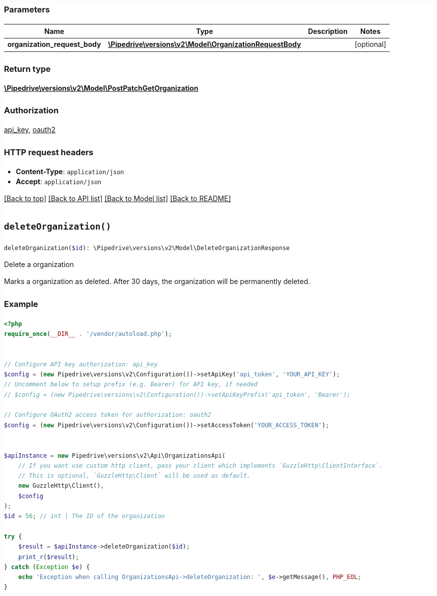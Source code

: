 ### Parameters

Name | Type | Description  | Notes
------------- | ------------- | ------------- | -------------
 **organization_request_body** | [**\Pipedrive\versions\v2\Model\OrganizationRequestBody**](../Model/OrganizationRequestBody.md)|  | [optional]

### Return type

[**\Pipedrive\versions\v2\Model\PostPatchGetOrganization**](../Model/PostPatchGetOrganization.md)

### Authorization

[api_key](../README.md#api_key), [oauth2](../README.md#oauth2)

### HTTP request headers

- **Content-Type**: `application/json`
- **Accept**: `application/json`

[[Back to top]](#) [[Back to API list]](../README.md#documentation-for-api-endpoints)
[[Back to Model list]](../README.md#documentation-for-models)
[[Back to README]](../README.md)

## `deleteOrganization()`

```php
deleteOrganization($id): \Pipedrive\versions\v2\Model\DeleteOrganizationResponse
```

Delete a organization

Marks a organization as deleted. After 30 days, the organization will be permanently deleted.

### Example

```php
<?php
require_once(__DIR__ . '/vendor/autoload.php');


// Configure API key authorization: api_key
$config = (new Pipedrive\versions\v2\Configuration())->setApiKey('api_token', 'YOUR_API_KEY');
// Uncomment below to setup prefix (e.g. Bearer) for API key, if needed
// $config = (new Pipedrive\versions\v2\Configuration())->setApiKeyPrefix('api_token', 'Bearer');

// Configure OAuth2 access token for authorization: oauth2
$config = (new Pipedrive\versions\v2\Configuration())->setAccessToken('YOUR_ACCESS_TOKEN');


$apiInstance = new Pipedrive\versions\v2\Api\OrganizationsApi(
    // If you want use custom http client, pass your client which implements `GuzzleHttp\ClientInterface`.
    // This is optional, `GuzzleHttp\Client` will be used as default.
    new GuzzleHttp\Client(),
    $config
);
$id = 56; // int | The ID of the organization

try {
    $result = $apiInstance->deleteOrganization($id);
    print_r($result);
} catch (Exception $e) {
    echo 'Exception when calling OrganizationsApi->deleteOrganization: ', $e->getMessage(), PHP_EOL;
}
```